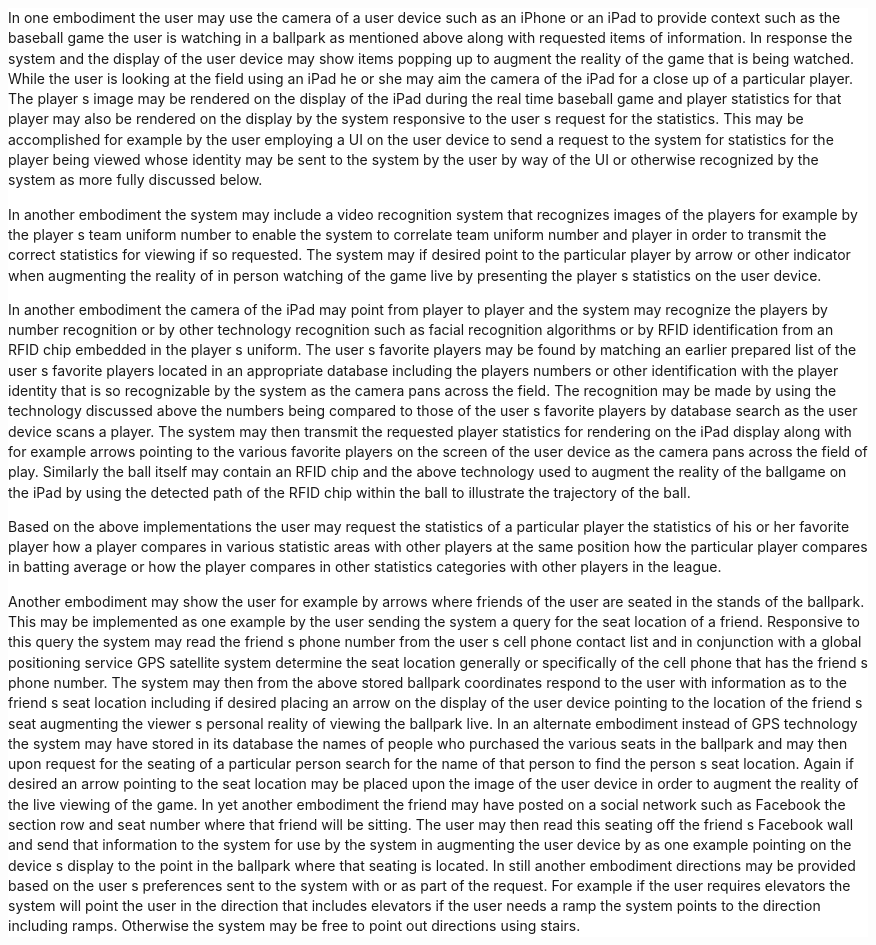 In one embodiment the user may use the camera of a user device such as an iPhone or an iPad to provide context such as the baseball game the user is watching in a ballpark as mentioned above along with requested items of information. In response the system and the display of the user device may show items popping up to augment the reality of the game that is being watched. While the user is looking at the field using an iPad he or she may aim the camera of the iPad for a close up of a particular player. The player s image may be rendered on the display of the iPad during the real time baseball game and player statistics for that player may also be rendered on the display by the system responsive to the user s request for the statistics. This may be accomplished for example by the user employing a UI on the user device to send a request to the system for statistics for the player being viewed whose identity may be sent to the system by the user by way of the UI or otherwise recognized by the system as more fully discussed below.

In another embodiment the system may include a video recognition system that recognizes images of the players for example by the player s team uniform number to enable the system to correlate team uniform number and player in order to transmit the correct statistics for viewing if so requested. The system may if desired point to the particular player by arrow or other indicator when augmenting the reality of in person watching of the game live by presenting the player s statistics on the user device.

In another embodiment the camera of the iPad may point from player to player and the system may recognize the players by number recognition or by other technology recognition such as facial recognition algorithms or by RFID identification from an RFID chip embedded in the player s uniform. The user s favorite players may be found by matching an earlier prepared list of the user s favorite players located in an appropriate database including the players numbers or other identification with the player identity that is so recognizable by the system as the camera pans across the field. The recognition may be made by using the technology discussed above the numbers being compared to those of the user s favorite players by database search as the user device scans a player. The system may then transmit the requested player statistics for rendering on the iPad display along with for example arrows pointing to the various favorite players on the screen of the user device as the camera pans across the field of play. Similarly the ball itself may contain an RFID chip and the above technology used to augment the reality of the ballgame on the iPad by using the detected path of the RFID chip within the ball to illustrate the trajectory of the ball.

Based on the above implementations the user may request the statistics of a particular player the statistics of his or her favorite player how a player compares in various statistic areas with other players at the same position how the particular player compares in batting average or how the player compares in other statistics categories with other players in the league.

Another embodiment may show the user for example by arrows where friends of the user are seated in the stands of the ballpark. This may be implemented as one example by the user sending the system a query for the seat location of a friend. Responsive to this query the system may read the friend s phone number from the user s cell phone contact list and in conjunction with a global positioning service GPS satellite system determine the seat location generally or specifically of the cell phone that has the friend s phone number. The system may then from the above stored ballpark coordinates respond to the user with information as to the friend s seat location including if desired placing an arrow on the display of the user device pointing to the location of the friend s seat augmenting the viewer s personal reality of viewing the ballpark live. In an alternate embodiment instead of GPS technology the system may have stored in its database the names of people who purchased the various seats in the ballpark and may then upon request for the seating of a particular person search for the name of that person to find the person s seat location. Again if desired an arrow pointing to the seat location may be placed upon the image of the user device in order to augment the reality of the live viewing of the game. In yet another embodiment the friend may have posted on a social network such as Facebook the section row and seat number where that friend will be sitting. The user may then read this seating off the friend s Facebook wall and send that information to the system for use by the system in augmenting the user device by as one example pointing on the device s display to the point in the ballpark where that seating is located. In still another embodiment directions may be provided based on the user s preferences sent to the system with or as part of the request. For example if the user requires elevators the system will point the user in the direction that includes elevators if the user needs a ramp the system points to the direction including ramps. Otherwise the system may be free to point out directions using stairs.
